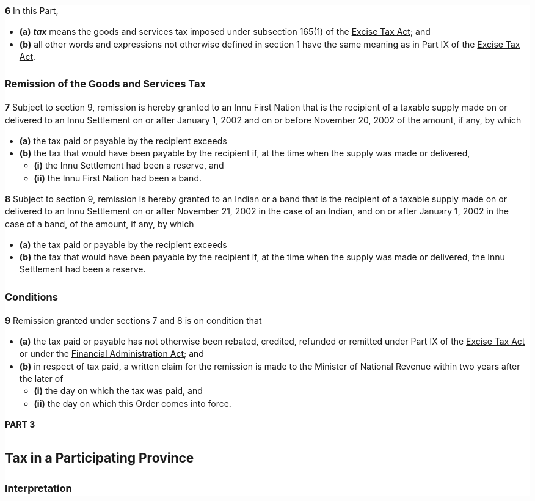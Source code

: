 **6** In this Part,
- **(a)** ***tax*** means the goods and services tax imposed under subsection 165(1) of the [Excise Tax Act](/en/Acts/Revised%20Statutes%20of%20Canada/E/E-15.md); and
- **(b)** all other words and expressions not otherwise defined in section 1 have the same meaning as in Part IX of the [Excise Tax Act](/en/Acts/Revised%20Statutes%20of%20Canada/E/E-15.md).




### Remission of the Goods and Services Tax


**7** Subject to section 9, remission is hereby granted to an Innu First Nation that is the recipient of a taxable supply made on or delivered to an Innu Settlement on or after January 1, 2002 and on or before November 20, 2002 of the amount, if any, by which
- **(a)** the tax paid or payable by the recipient
exceeds
- **(b)** the tax that would have been payable by the recipient if, at the time when the supply was made or delivered,
	- **(i)** the Innu Settlement had been a reserve, and
	- **(ii)** the Innu First Nation had been a band.



**8** Subject to section 9, remission is hereby granted to an Indian or a band that is the recipient of a taxable supply made on or delivered to an Innu Settlement on or after November 21, 2002 in the case of an Indian, and on or after January 1, 2002 in the case of a band, of the amount, if any, by which
- **(a)** the tax paid or payable by the recipient
exceeds
- **(b)** the tax that would have been payable by the recipient if, at the time when the supply was made or delivered, the Innu Settlement had been a reserve.




### Conditions


**9** Remission granted under sections 7 and 8 is on condition that
- **(a)** the tax paid or payable has not otherwise been rebated, credited, refunded or remitted under Part IX of the [Excise Tax Act](/en/Acts/Revised%20Statutes%20of%20Canada/E/E-15.md) or under the [Financial Administration Act](/en/Acts/Revised%20Statutes%20of%20Canada/F/F-11.md); and
- **(b)** in respect of tax paid, a written claim for the remission is made to the Minister of National Revenue within two years after the later of
	- **(i)** the day on which the tax was paid, and
	- **(ii)** the day on which this Order comes into force.




**PART 3** 
## Tax in a Participating Province



### Interpretation
